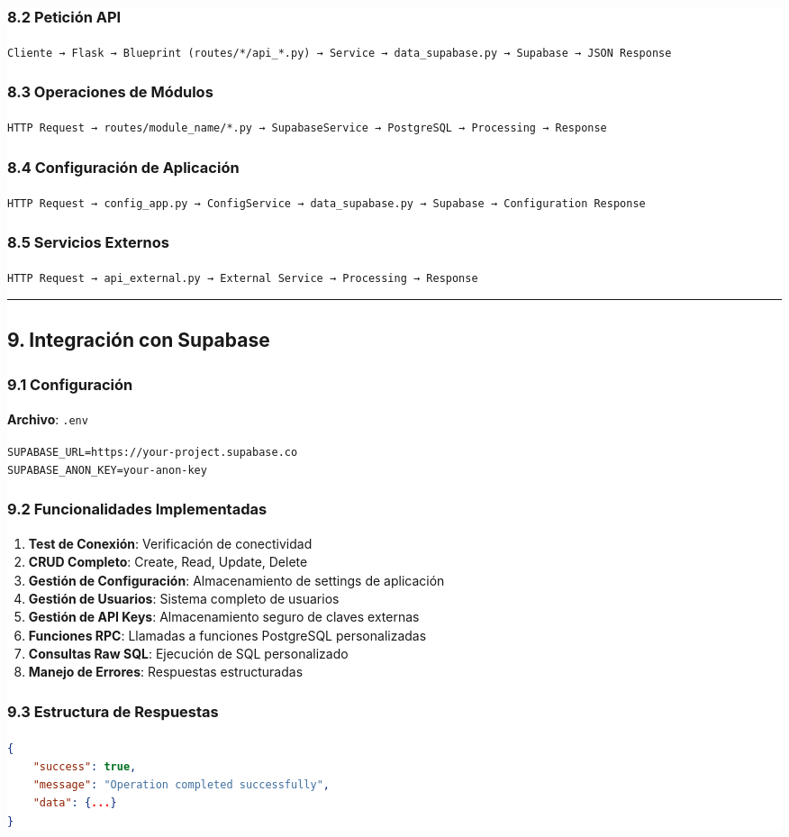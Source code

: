 ### 8.2 Petición API
```
Cliente → Flask → Blueprint (routes/*/api_*.py) → Service → data_supabase.py → Supabase → JSON Response
```

### 8.3 Operaciones de Módulos
```
HTTP Request → routes/module_name/*.py → SupabaseService → PostgreSQL → Processing → Response
```

### 8.4 Configuración de Aplicación
```
HTTP Request → config_app.py → ConfigService → data_supabase.py → Supabase → Configuration Response
```

### 8.5 Servicios Externos
```
HTTP Request → api_external.py → External Service → Processing → Response
```

---

## 9. Integración con Supabase

### 9.1 Configuración

**Archivo**: `.env`
```env
SUPABASE_URL=https://your-project.supabase.co
SUPABASE_ANON_KEY=your-anon-key
```

### 9.2 Funcionalidades Implementadas

1. **Test de Conexión**: Verificación de conectividad
2. **CRUD Completo**: Create, Read, Update, Delete
3. **Gestión de Configuración**: Almacenamiento de settings de aplicación
4. **Gestión de Usuarios**: Sistema completo de usuarios
5. **Gestión de API Keys**: Almacenamiento seguro de claves externas
6. **Funciones RPC**: Llamadas a funciones PostgreSQL personalizadas
7. **Consultas Raw SQL**: Ejecución de SQL personalizado
8. **Manejo de Errores**: Respuestas estructuradas

### 9.3 Estructura de Respuestas

```json
{
    "success": true,
    "message": "Operation completed successfully",
    "data": {...}
}
```
